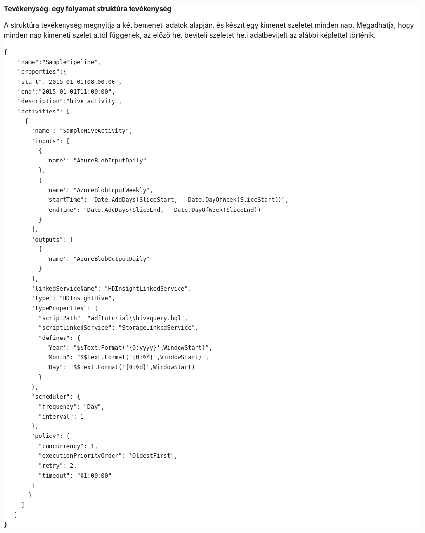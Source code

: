 **Tevékenység: egy folyamat struktúra tevékenység**

A struktúra tevékenység megnyitja a két bemeneti adatok alapján, és készít egy kimenet szeletet minden nap. Megadhatja, hogy minden nap kimeneti szelet attól függenek, az előző hét beviteli szeletet heti adatbevitelt az alábbi képlettel történik.

    {  
        "name":"SamplePipeline",
        "properties":{  
        "start":"2015-01-01T08:00:00",
        "end":"2015-01-01T11:00:00",
        "description":"hive activity",
        "activities": [
          {
            "name": "SampleHiveActivity",
            "inputs": [
              {
                "name": "AzureBlobInputDaily"
              },
              {
                "name": "AzureBlobInputWeekly",
                "startTime": "Date.AddDays(SliceStart, - Date.DayOfWeek(SliceStart))",
                "endTime": "Date.AddDays(SliceEnd,  -Date.DayOfWeek(SliceEnd))"  
              }
            ],
            "outputs": [
              {
                "name": "AzureBlobOutputDaily"
              }
            ],
            "linkedServiceName": "HDInsightLinkedService",
            "type": "HDInsightHive",
            "typeProperties": {
              "scriptPath": "adftutorial\\hivequery.hql",
              "scriptLinkedService": "StorageLinkedService",
              "defines": {
                "Year": "$$Text.Format('{0:yyyy}',WindowStart)",
                "Month": "$$Text.Format('{0:%M}',WindowStart)",
                "Day": "$$Text.Format('{0:%d}',WindowStart)"
              }
            },
            "scheduler": {
              "frequency": "Day",
              "interval": 1
            },          
            "policy": {
              "concurrency": 1,
              "executionPriorityOrder": "OldestFirst",
              "retry": 2,  
              "timeout": "01:00:00"
            }
           }
         ]
       }
    }
